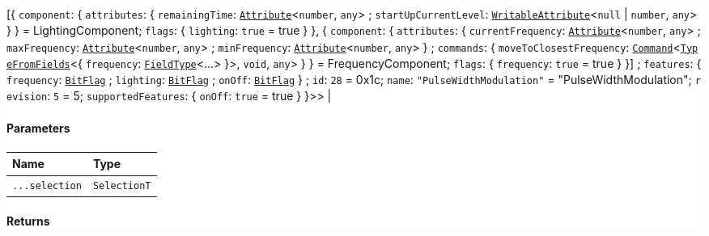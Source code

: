 [\{ `component`: \{ `attributes`: \{ `remainingTime`: [`Attribute`](cluster_export.Attribute.md)\<`number`, `any`\> ; `startUpCurrentLevel`: [`WritableAttribute`](cluster_export.WritableAttribute.md)\<``null`` \| `number`, `any`\>  }  } = LightingComponent; `flags`: \{ `lighting`: ``true`` = true }  }, \{ `component`: \{ `attributes`: \{ `currentFrequency`: [`Attribute`](cluster_export.Attribute.md)\<`number`, `any`\> ; `maxFrequency`: [`Attribute`](cluster_export.Attribute.md)\<`number`, `any`\> ; `minFrequency`: [`Attribute`](cluster_export.Attribute.md)\<`number`, `any`\>  } ; `commands`: \{ `moveToClosestFrequency`: [`Command`](cluster_export.Command.md)\<[`TypeFromFields`](../modules/tlv_export.md#typefromfields)\<\{ `frequency`: [`FieldType`](tlv_export.FieldType.md)\<...\>  }\>, `void`, `any`\>  }  } = FrequencyComponent; `flags`: \{ `frequency`: ``true`` = true }  }] ; `features`: \{ `frequency`: [`BitFlag`](../modules/schema_export.md#bitflag) ; `lighting`: [`BitFlag`](../modules/schema_export.md#bitflag) ; `onOff`: [`BitFlag`](../modules/schema_export.md#bitflag)  } ; `id`: ``28`` = 0x1c; `name`: ``"PulseWidthModulation"`` = "PulseWidthModulation"; `revision`: ``5`` = 5; `supportedFeatures`: \{ `onOff`: ``true`` = true }  }\>\> |

#### Parameters

| Name | Type |
| :------ | :------ |
| `...selection` | `SelectionT` |

#### Returns
